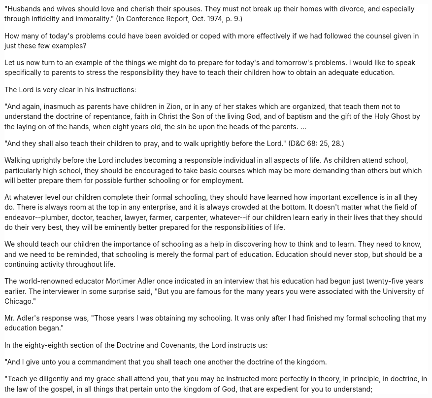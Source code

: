 "Husbands and wives should love and cherish their spouses. They must not break
up their homes with divorce, and especially through infidelity and
immorality." (In Conference Report, Oct. 1974, p. 9.)

How many of today's problems could have been avoided or coped with more
effectively if we had followed the counsel given in just these few examples?

Let us now turn to an example of the things we might do to prepare for today's
and tomorrow's problems. I would like to speak specifically to parents to
stress the responsibility they have to teach their children how to obtain an
adequate education.

The Lord is very clear in his instructions:

"And again, inasmuch as parents have children in Zion, or in any of her stakes
which are organized, that teach them not to understand the doctrine of
repentance, faith in Christ the Son of the living God, and of baptism and the
gift of the Holy Ghost by the laying on of the hands, when eight years old,
the sin be upon the heads of the parents. ...

"And they shall also teach their children to pray, and to walk uprightly
before the Lord." (D&amp;C 68: 25, 28.)

Walking uprightly before the Lord includes becoming a responsible individual
in all aspects of life. As children attend school, particularly high school,
they should be encouraged to take basic courses which may be more demanding
than others but which will better prepare them for possible further schooling
or for employment.

At whatever level our children complete their formal schooling, they should
have learned how important excellence is in all they do. There is always room
at the top in any enterprise, and it is always crowded at the bottom. It
doesn't matter what the field of endeavor--plumber, doctor, teacher, lawyer,
farmer, carpenter, whatever--if our children learn early in their lives that
they should do their very best, they will be eminently better prepared for the
responsibilities of life.

We should teach our children the importance of schooling as a help in
discovering how to think and to learn. They need to know, and we need to be
reminded, that schooling is merely the formal part of education. Education
should never stop, but should be a continuing activity throughout life.

The world-renowned educator Mortimer Adler once indicated in an interview that
his education had begun just twenty-five years earlier. The interviewer in
some surprise said, "But you are famous for the many years you were associated
with the University of Chicago."

Mr. Adler's response was, "Those years I was obtaining my schooling. It was
only after I had finished my formal schooling that my education began."

In the eighty-eighth section of the Doctrine and Covenants, the Lord instructs
us:

"And I give unto you a commandment that you shall teach one another the
doctrine of the kingdom.

"Teach ye diligently and my grace shall attend you, that you may be instructed
more perfectly in theory, in principle, in doctrine, in the law of the gospel,
in all things that pertain unto the kingdom of God, that are expedient for you
to understand;
